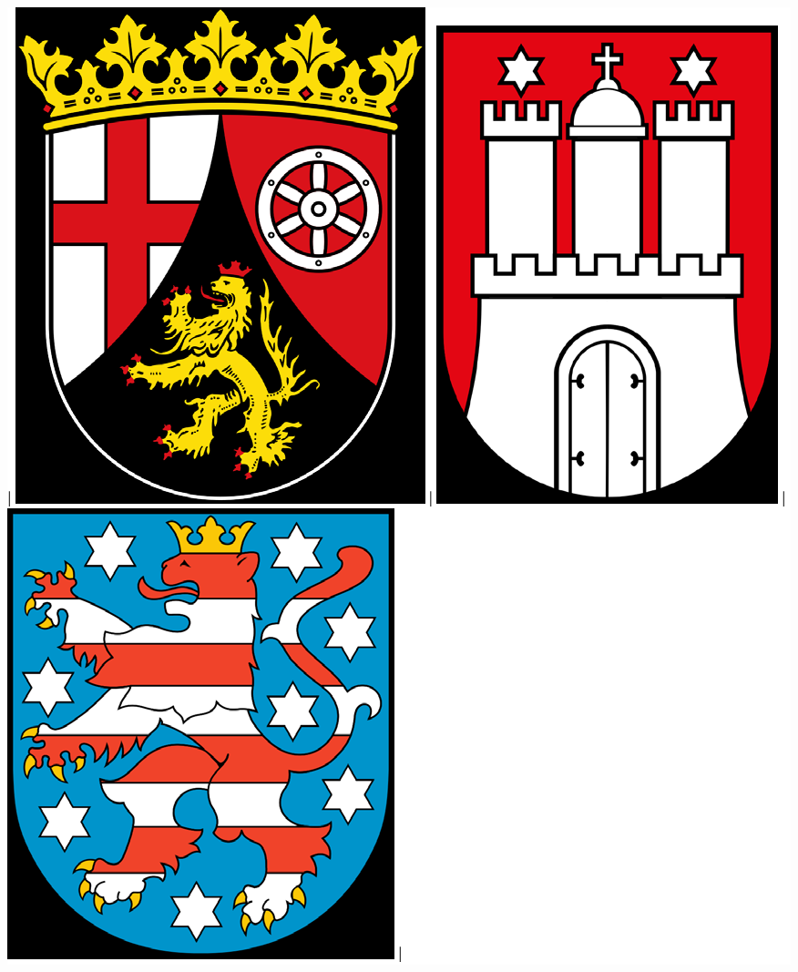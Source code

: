 | ![Bild 1](../assets/images/rheinland-pfalz-wappen.png) | ![Bild 2](../assets/images/hamburg-wappen.png) | ![Bild 3](../assets/images/thueringen-wappen.png) |